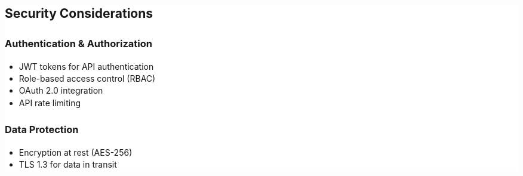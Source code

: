 ## Security Considerations

### Authentication & Authorization
- JWT tokens for API authentication
- Role-based access control (RBAC)
- OAuth 2.0 integration
- API rate limiting

### Data Protection
- Encryption at rest (AES-256)
- TLS 1.3 for data in transit